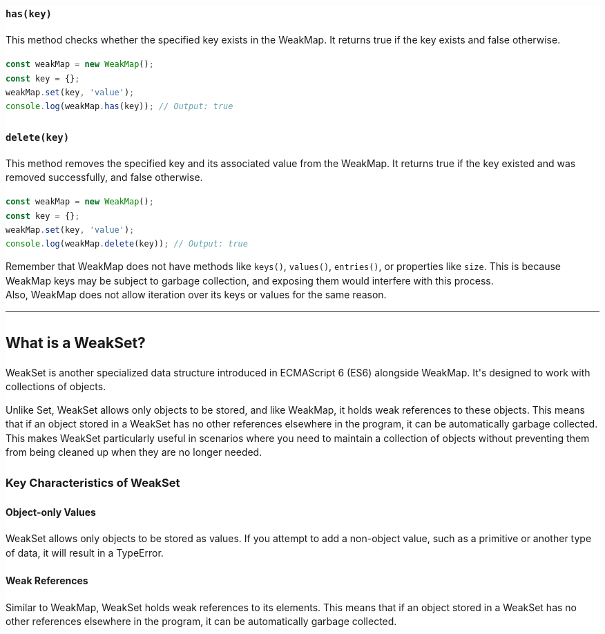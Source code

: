 ### `has(key)`

This method checks whether the specified key exists in the WeakMap. It returns true if the key exists and false otherwise.

```js
const weakMap = new WeakMap();
const key = {};
weakMap.set(key, 'value');
console.log(weakMap.has(key)); // Output: true
```

### `delete(key)`

This method removes the specified key and its associated value from the WeakMap. It returns true if the key existed and was removed successfully, and false otherwise.

```js
const weakMap = new WeakMap();
const key = {};
weakMap.set(key, 'value');
console.log(weakMap.delete(key)); // Output: true
```

Remember that WeakMap does not have methods like `keys()`, `values()`, `entries()`, or properties like `size`. This is because WeakMap keys may be subject to garbage collection, and exposing them would interfere with this process.  
Also, WeakMap does not allow iteration over its keys or values for the same reason.

---

## What is a WeakSet?

WeakSet is another specialized data structure introduced in ECMAScript 6 (ES6) alongside WeakMap. It's designed to work with collections of objects.

Unlike Set, WeakSet allows only objects to be stored, and like WeakMap, it holds weak references to these objects. This means that if an object stored in a WeakSet has no other references elsewhere in the program, it can be automatically garbage collected. This makes WeakSet particularly useful in scenarios where you need to maintain a collection of objects without preventing them from being cleaned up when they are no longer needed.

### Key Characteristics of WeakSet

#### Object-only Values

WeakSet allows only objects to be stored as values. If you attempt to add a non-object value, such as a primitive or another type of data, it will result in a TypeError.

#### Weak References

Similar to WeakMap, WeakSet holds weak references to its elements. This means that if an object stored in a WeakSet has no other references elsewhere in the program, it can be automatically garbage collected.
